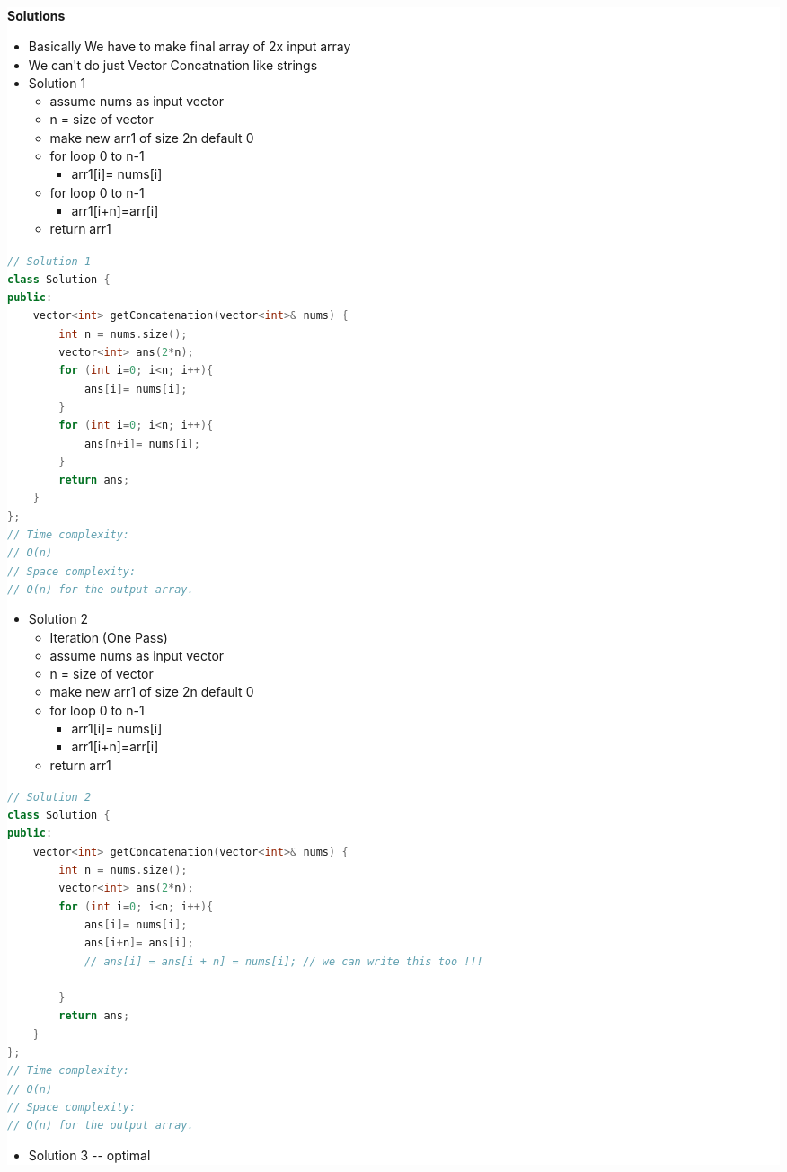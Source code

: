 **Solutions**
- Basically We have to make final array of 2x input array
- We can't do just Vector Concatnation like strings
- Solution 1
    - assume nums as input vector
    - n = size of vector
    - make new arr1 of size 2n default 0
    - for loop 0 to n-1
        - arr1[i]= nums[i]
    - for loop 0 to n-1
        - arr1[i+n]=arr[i]
    - return arr1
```cpp
// Solution 1
class Solution {
public:
    vector<int> getConcatenation(vector<int>& nums) {
        int n = nums.size();
        vector<int> ans(2*n);
        for (int i=0; i<n; i++){
            ans[i]= nums[i];
        }
        for (int i=0; i<n; i++){
            ans[n+i]= nums[i];
        }
        return ans;
    }
};
// Time complexity: 
// O(n)
// Space complexity: 
// O(n) for the output array.
```
- Solution 2
    - Iteration (One Pass)
    - assume nums as input vector
    - n = size of vector
    - make new arr1 of size 2n default 0
    - for loop 0 to n-1
        - arr1[i]= nums[i]
        - arr1[i+n]=arr[i]
    - return arr1
```cpp
// Solution 2
class Solution {
public:
    vector<int> getConcatenation(vector<int>& nums) {
        int n = nums.size();
        vector<int> ans(2*n);
        for (int i=0; i<n; i++){
            ans[i]= nums[i];
            ans[i+n]= ans[i];
            // ans[i] = ans[i + n] = nums[i]; // we can write this too !!!
 
        }
        return ans;
    }
};
// Time complexity: 
// O(n)
// Space complexity: 
// O(n) for the output array.
```
- Solution 3 -- optimal